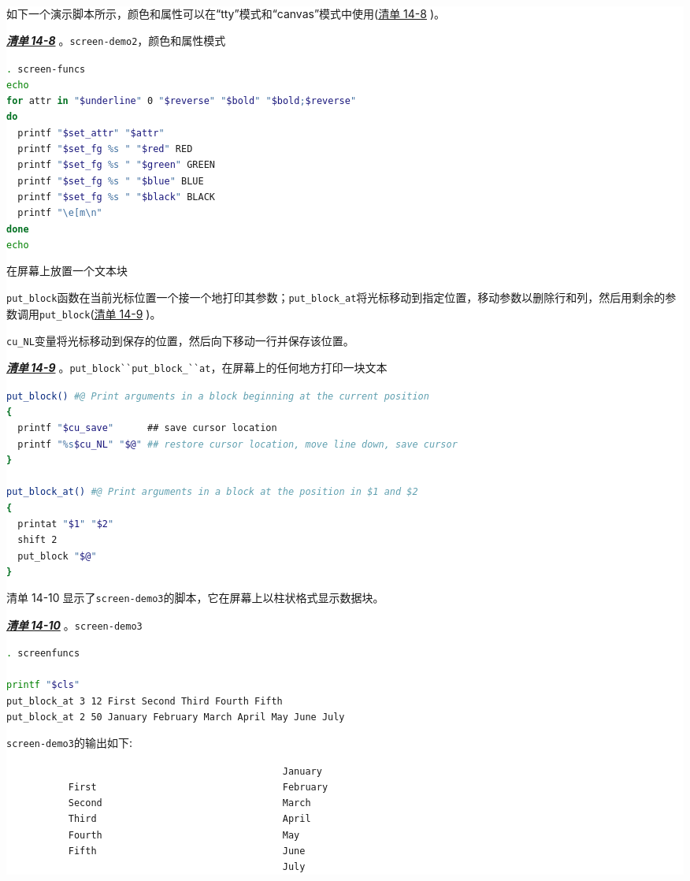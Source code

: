 如下一个演示脚本所示，颜色和属性可以在“tty”模式和“canvas”模式中使用([清单 14-8](#list8) )。

[***清单 14-8***](#_list8) 。`screen-demo2`，颜色和属性模式

```sh
. screen-funcs
echo
for attr in "$underline" 0 "$reverse" "$bold" "$bold;$reverse"
do
  printf "$set_attr" "$attr"
  printf "$set_fg %s " "$red" RED
  printf "$set_fg %s " "$green" GREEN
  printf "$set_fg %s " "$blue" BLUE
  printf "$set_fg %s " "$black" BLACK
  printf "\e[m\n"
done
echo
```

在屏幕上放置一个文本块

`put_block`函数在当前光标位置一个接一个地打印其参数；`put_block_at`将光标移动到指定位置，移动参数以删除行和列，然后用剩余的参数调用`put_block`([清单 14-9](#list9) )。

`cu_NL`变量将光标移动到保存的位置，然后向下移动一行并保存该位置。

[***清单 14-9***](#_list9) 。`put_block``put_block_``at`，在屏幕上的任何地方打印一块文本

```sh
put_block() #@ Print arguments in a block beginning at the current position
{
  printf "$cu_save"      ## save cursor location
  printf "%s$cu_NL" "$@" ## restore cursor location, move line down, save cursor
}

put_block_at() #@ Print arguments in a block at the position in $1 and $2
{
  printat "$1" "$2"
  shift 2
  put_block "$@"
}
```

清单 14-10 显示了`screen-demo3`的脚本，它在屏幕上以柱状格式显示数据块。

[***清单 14-10***](#_list10) 。`screen-demo3`

```sh
. screenfuncs

printf "$cls"
put_block_at 3 12 First Second Third Fourth Fifth
put_block_at 2 50 January February March April May June July
```

`screen-demo3`的输出如下:

```sh
                                                 January
           First                                 February
           Second                                March
           Third                                 April
           Fourth                                May
           Fifth                                 June
                                                 July
```
